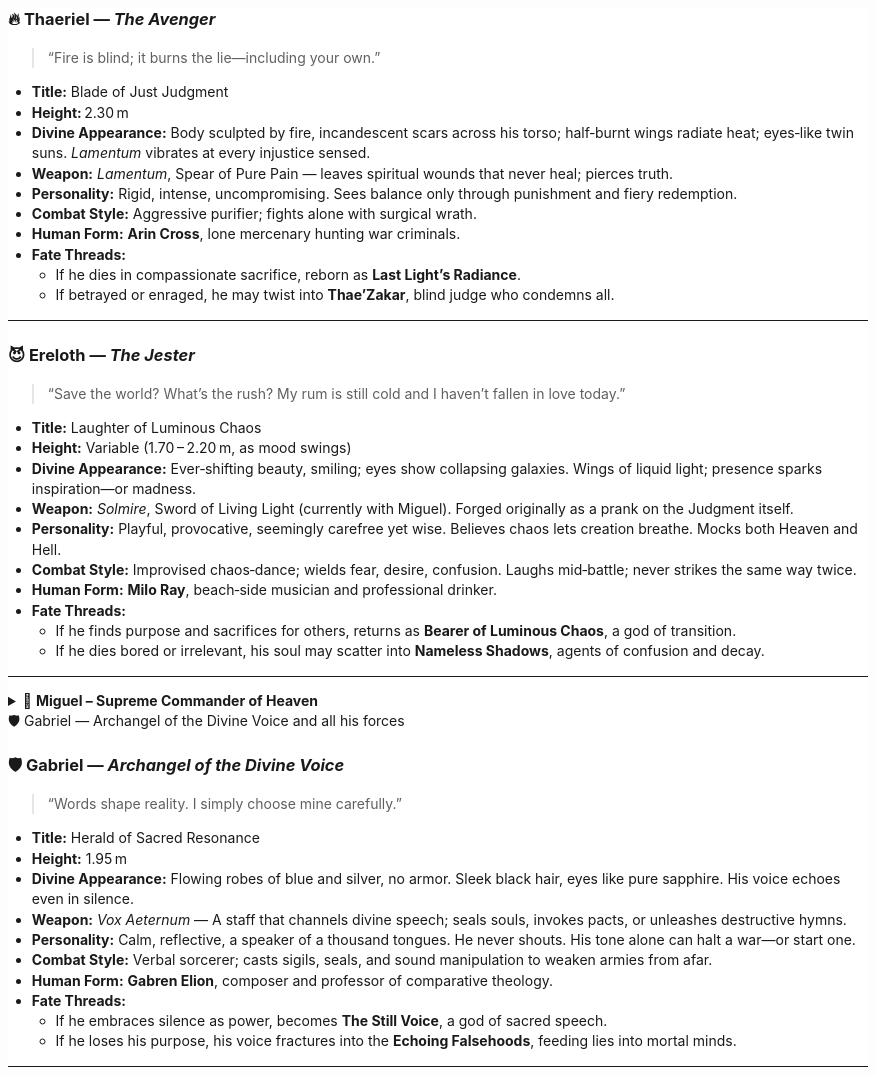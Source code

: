
### 🔥 Thaeriel — *The Avenger*  
> “Fire is blind; it burns the lie—including your own.”

- **Title:** Blade of Just Judgment  
- **Height:** 2.30 m  
- **Divine Appearance:** Body sculpted by fire, incandescent scars across his torso; half‑burnt wings radiate heat; eyes‑like twin suns. *Lamentum* vibrates at every injustice sensed.  
- **Weapon:** *Lamentum*, Spear of Pure Pain — leaves spiritual wounds that never heal; pierces truth.  
- **Personality:** Rigid, intense, uncompromising. Sees balance only through punishment and fiery redemption.  
- **Combat Style:** Aggressive purifier; fights alone with surgical wrath.  
- **Human Form:** **Arin Cross**, lone mercenary hunting war criminals.  
- **Fate Threads:**  
  - If he dies in compassionate sacrifice, reborn as **Last Light’s Radiance**.  
  - If betrayed or enraged, he may twist into **Thae’Zakar**, blind judge who condemns all.

---

### 😈 Ereloth — *The Jester*  
> “Save the world? What’s the rush? My rum is still cold and I haven’t fallen in love today.”

- **Title:** Laughter of Luminous Chaos  
- **Height:** Variable (1.70 – 2.20 m, as mood swings)  
- **Divine Appearance:** Ever‑shifting beauty, smiling; eyes show collapsing galaxies. Wings of liquid light; presence sparks inspiration—or madness.  
- **Weapon:** *Solmire*, Sword of Living Light (currently with Miguel). Forged originally as a prank on the Judgment itself.  
- **Personality:** Playful, provocative, seemingly carefree yet wise. Believes chaos lets creation breathe. Mocks both Heaven and Hell.  
- **Combat Style:** Improvised chaos‑dance; wields fear, desire, confusion. Laughs mid‑battle; never strikes the same way twice.  
- **Human Form:** **Milo Ray**, beach‑side musician and professional drinker.  
- **Fate Threads:**  
  - If he finds purpose and sacrifices for others, returns as **Bearer of Luminous Chaos**, a god of transition.  
  - If he dies bored or irrelevant, his soul may scatter into **Nameless Shadows**, agents of confusion and decay.

---

<details><summary>👑 <strong>Miguel – Supreme Commander of Heaven</strong></summary></details>

<summary>🛡️ Gabriel — Archangel of the Divine Voice and all his forces</summary>

### 🛡️ Gabriel — *Archangel of the Divine Voice*  
> “Words shape reality. I simply choose mine carefully.”

- **Title:** Herald of Sacred Resonance  
- **Height:** 1.95 m  
- **Divine Appearance:** Flowing robes of blue and silver, no armor. Sleek black hair, eyes like pure sapphire. His voice echoes even in silence.  
- **Weapon:** *Vox Aeternum* — A staff that channels divine speech; seals souls, invokes pacts, or unleashes destructive hymns.  
- **Personality:** Calm, reflective, a speaker of a thousand tongues. He never shouts. His tone alone can halt a war—or start one.  
- **Combat Style:** Verbal sorcerer; casts sigils, seals, and sound manipulation to weaken armies from afar.  
- **Human Form:** **Gabren Elion**, composer and professor of comparative theology.  
- **Fate Threads:**  
  - If he embraces silence as power, becomes **The Still Voice**, a god of sacred speech.  
  - If he loses his purpose, his voice fractures into the **Echoing Falsehoods**, feeding lies into mortal minds.

---